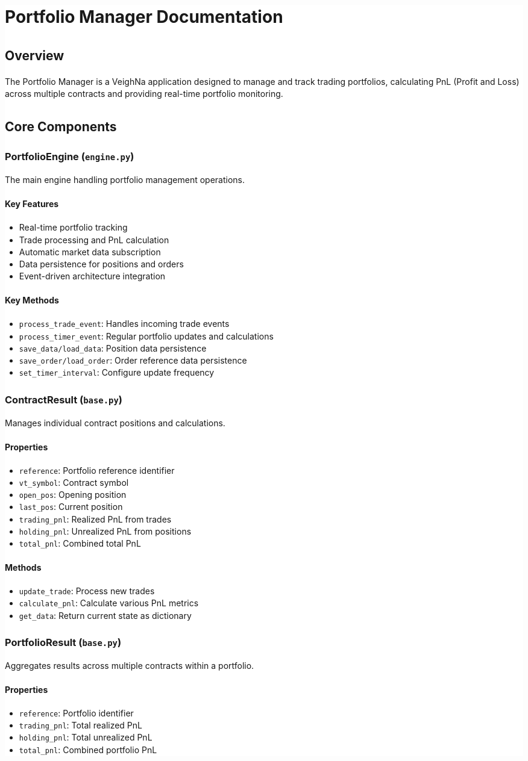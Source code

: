# Portfolio Manager Documentation

## Overview
The Portfolio Manager is a VeighNa application designed to manage and track trading portfolios, calculating PnL (Profit and Loss) across multiple contracts and providing real-time portfolio monitoring.

## Core Components

### PortfolioEngine (`engine.py`)
The main engine handling portfolio management operations.

#### Key Features
- Real-time portfolio tracking
- Trade processing and PnL calculation
- Automatic market data subscription
- Data persistence for positions and orders
- Event-driven architecture integration

#### Key Methods
- `process_trade_event`: Handles incoming trade events
- `process_timer_event`: Regular portfolio updates and calculations
- `save_data/load_data`: Position data persistence
- `save_order/load_order`: Order reference data persistence
- `set_timer_interval`: Configure update frequency

### ContractResult (`base.py`)
Manages individual contract positions and calculations.

#### Properties
- `reference`: Portfolio reference identifier
- `vt_symbol`: Contract symbol
- `open_pos`: Opening position
- `last_pos`: Current position
- `trading_pnl`: Realized PnL from trades
- `holding_pnl`: Unrealized PnL from positions
- `total_pnl`: Combined total PnL

#### Methods
- `update_trade`: Process new trades
- `calculate_pnl`: Calculate various PnL metrics
- `get_data`: Return current state as dictionary

### PortfolioResult (`base.py`)
Aggregates results across multiple contracts within a portfolio.

#### Properties
- `reference`: Portfolio identifier
- `trading_pnl`: Total realized PnL
- `holding_pnl`: Total unrealized PnL
- `total_pnl`: Combined portfolio PnL
